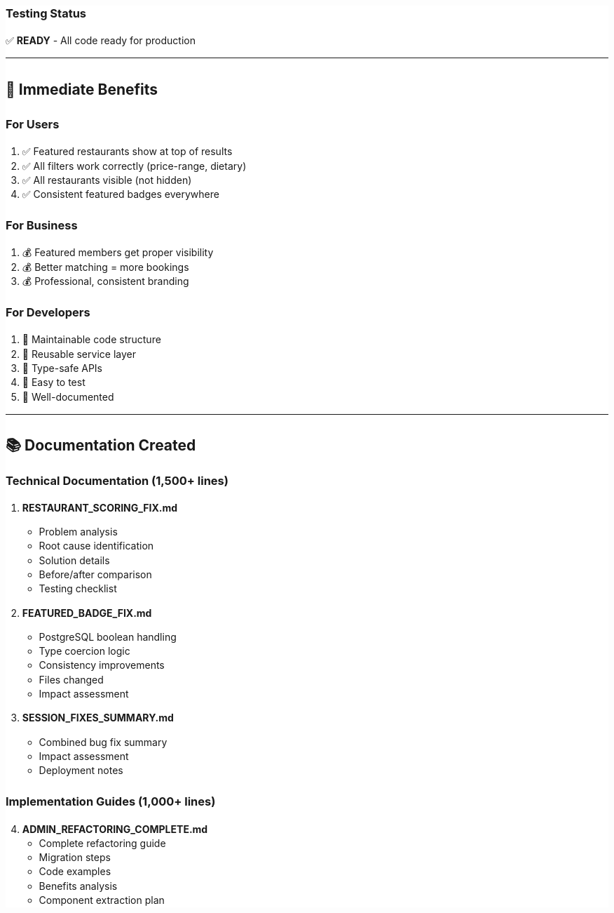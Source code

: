 ### Testing Status
✅ **READY** - All code ready for production

---

## 🎯 Immediate Benefits

### For Users
1. ✅ Featured restaurants show at top of results
2. ✅ All filters work correctly (price-range, dietary)
3. ✅ All restaurants visible (not hidden)
4. ✅ Consistent featured badges everywhere

### For Business
1. 💰 Featured members get proper visibility
2. 💰 Better matching = more bookings
3. 💰 Professional, consistent branding

### For Developers
1. 🔧 Maintainable code structure
2. 🔧 Reusable service layer
3. 🔧 Type-safe APIs
4. 🔧 Easy to test
5. 🔧 Well-documented

---

## 📚 Documentation Created

### Technical Documentation (1,500+ lines)
1. **RESTAURANT_SCORING_FIX.md**
   - Problem analysis
   - Root cause identification
   - Solution details
   - Before/after comparison
   - Testing checklist

2. **FEATURED_BADGE_FIX.md**
   - PostgreSQL boolean handling
   - Type coercion logic
   - Consistency improvements
   - Files changed
   - Impact assessment

3. **SESSION_FIXES_SUMMARY.md**
   - Combined bug fix summary
   - Impact assessment
   - Deployment notes

### Implementation Guides (1,000+ lines)
4. **ADMIN_REFACTORING_COMPLETE.md**
   - Complete refactoring guide
   - Migration steps
   - Code examples
   - Benefits analysis
   - Component extraction plan
